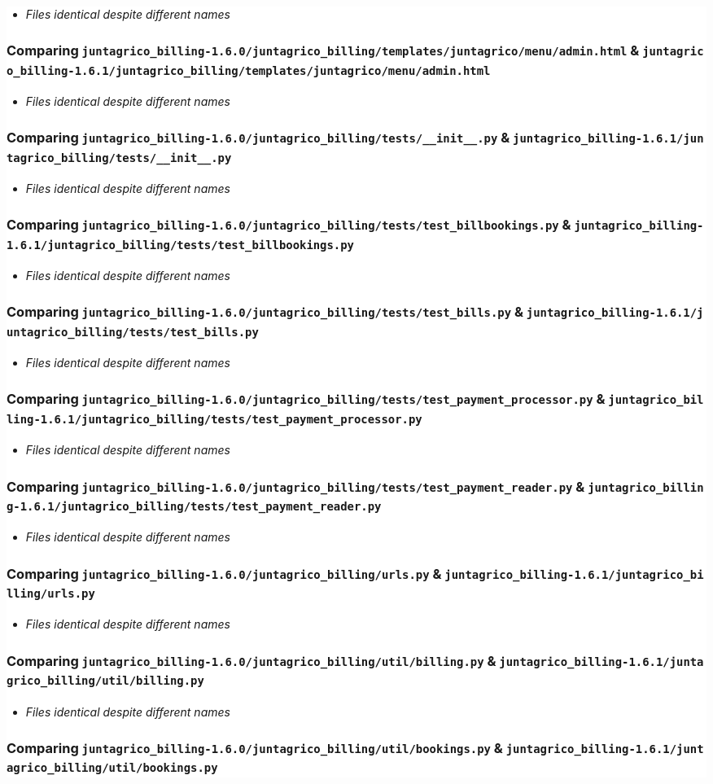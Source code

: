  * *Files identical despite different names*

### Comparing `juntagrico_billing-1.6.0/juntagrico_billing/templates/juntagrico/menu/admin.html` & `juntagrico_billing-1.6.1/juntagrico_billing/templates/juntagrico/menu/admin.html`

 * *Files identical despite different names*

### Comparing `juntagrico_billing-1.6.0/juntagrico_billing/tests/__init__.py` & `juntagrico_billing-1.6.1/juntagrico_billing/tests/__init__.py`

 * *Files identical despite different names*

### Comparing `juntagrico_billing-1.6.0/juntagrico_billing/tests/test_billbookings.py` & `juntagrico_billing-1.6.1/juntagrico_billing/tests/test_billbookings.py`

 * *Files identical despite different names*

### Comparing `juntagrico_billing-1.6.0/juntagrico_billing/tests/test_bills.py` & `juntagrico_billing-1.6.1/juntagrico_billing/tests/test_bills.py`

 * *Files identical despite different names*

### Comparing `juntagrico_billing-1.6.0/juntagrico_billing/tests/test_payment_processor.py` & `juntagrico_billing-1.6.1/juntagrico_billing/tests/test_payment_processor.py`

 * *Files identical despite different names*

### Comparing `juntagrico_billing-1.6.0/juntagrico_billing/tests/test_payment_reader.py` & `juntagrico_billing-1.6.1/juntagrico_billing/tests/test_payment_reader.py`

 * *Files identical despite different names*

### Comparing `juntagrico_billing-1.6.0/juntagrico_billing/urls.py` & `juntagrico_billing-1.6.1/juntagrico_billing/urls.py`

 * *Files identical despite different names*

### Comparing `juntagrico_billing-1.6.0/juntagrico_billing/util/billing.py` & `juntagrico_billing-1.6.1/juntagrico_billing/util/billing.py`

 * *Files identical despite different names*

### Comparing `juntagrico_billing-1.6.0/juntagrico_billing/util/bookings.py` & `juntagrico_billing-1.6.1/juntagrico_billing/util/bookings.py`
